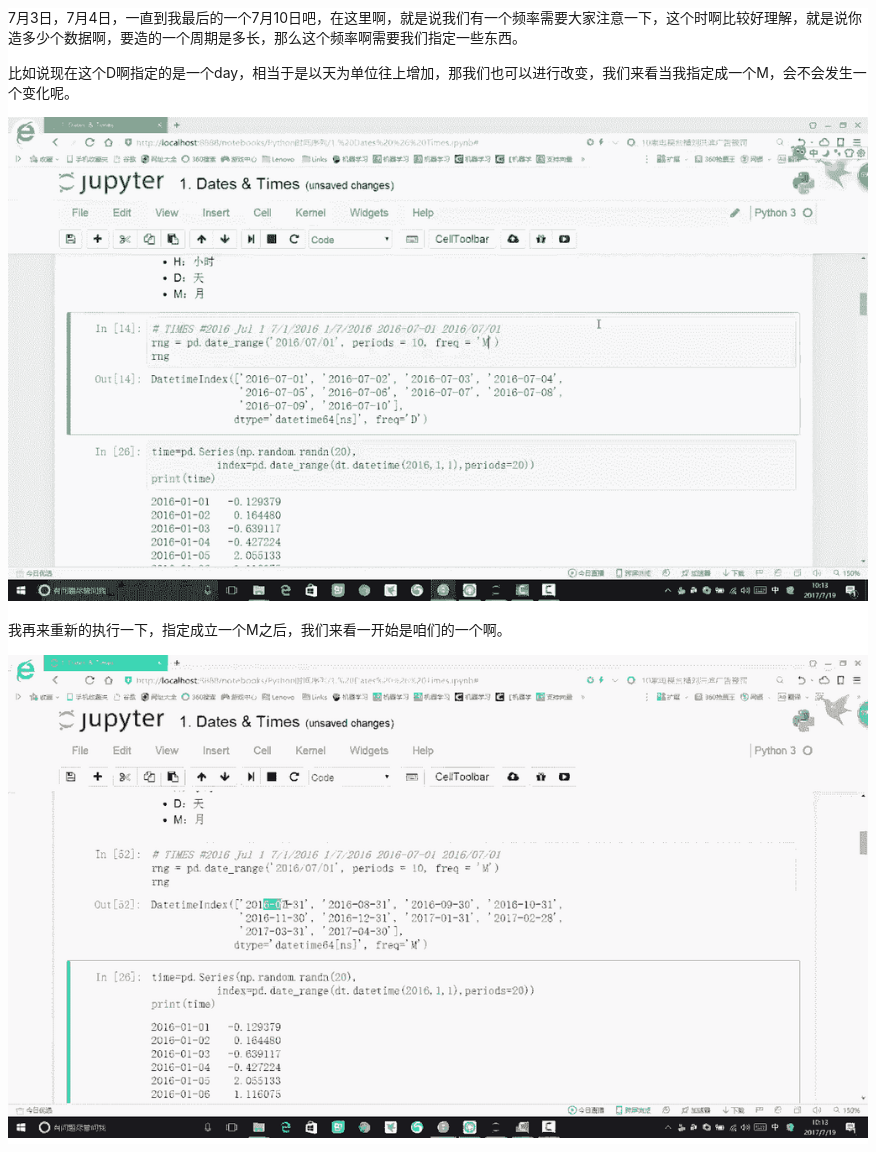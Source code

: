 7月3日，7月4日，一直到我最后的一个7月10日吧，在这里啊，就是说我们有一个频率需要大家注意一下，这个时啊比较好理解，就是说你造多少个数据啊，要造的一个周期是多长，那么这个频率啊需要我们指定一些东西。

比如说现在这个D啊指定的是一个day，相当于是以天为单位往上增加，那我们也可以进行改变，我们来看当我指定成一个M，会不会发生一个变化呢。



![](img/3c617104f164302918027fbffcce3694_40.png)

我再来重新的执行一下，指定成立一个M之后，我们来看一开始是咱们的一个啊。

![](img/3c617104f164302918027fbffcce3694_42.png)
